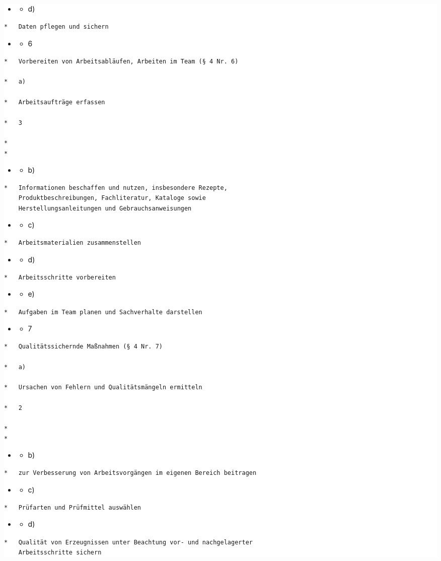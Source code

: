 
*    *   d)

    *   Daten pflegen und sichern


*    *   6

    *   Vorbereiten von Arbeitsabläufen, Arbeiten im Team (§ 4 Nr. 6)

    *   a)

    *   Arbeitsaufträge erfassen

    *   3

    *
    *

*    *   b)

    *   Informationen beschaffen und nutzen, insbesondere Rezepte,
        Produktbeschreibungen, Fachliteratur, Kataloge sowie
        Herstellungsanleitungen und Gebrauchsanweisungen


*    *   c)

    *   Arbeitsmaterialien zusammenstellen


*    *   d)

    *   Arbeitsschritte vorbereiten


*    *   e)

    *   Aufgaben im Team planen und Sachverhalte darstellen


*    *   7

    *   Qualitätssichernde Maßnahmen (§ 4 Nr. 7)

    *   a)

    *   Ursachen von Fehlern und Qualitätsmängeln ermitteln

    *   2

    *
    *

*    *   b)

    *   zur Verbesserung von Arbeitsvorgängen im eigenen Bereich beitragen


*    *   c)

    *   Prüfarten und Prüfmittel auswählen


*    *   d)

    *   Qualität von Erzeugnissen unter Beachtung vor- und nachgelagerter
        Arbeitsschritte sichern
